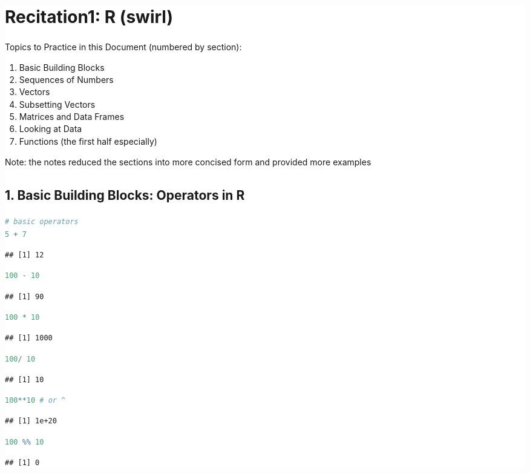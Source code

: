 Recitation1: R (swirl)
================

Topics to Practice in this Document (numbered by section):

1.  Basic Building Blocks
2.  Sequences of Numbers
3.  Vectors  
4.  Subsetting Vectors
5.  Matrices and Data Frames
6.  Looking at Data
7.  Functions (the first half especially)

Note: the notes reduced the sections into more concised form and
provided more examples

## 1. Basic Building Blocks: Operators in R

``` r
# basic operators
5 + 7
```

    ## [1] 12

``` r
100 - 10
```

    ## [1] 90

``` r
100 * 10
```

    ## [1] 1000

``` r
100/ 10
```

    ## [1] 10

``` r
100**10 # or ^
```

    ## [1] 1e+20

``` r
100 %% 10
```

    ## [1] 0
